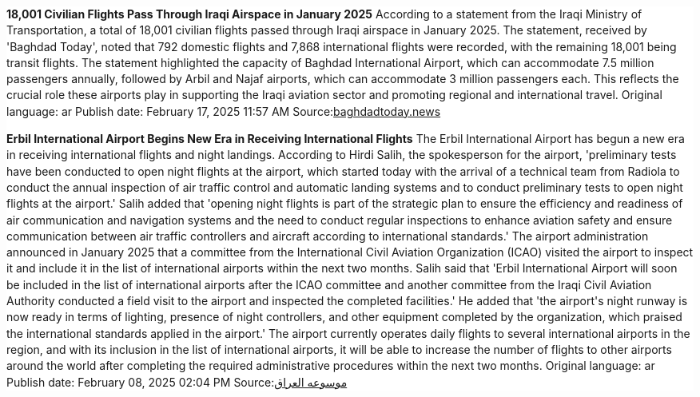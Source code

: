 **18,001 Civilian Flights Pass Through Iraqi Airspace in January 2025**
According to a statement from the Iraqi Ministry of Transportation, a total of 18,001 civilian flights passed through Iraqi airspace in January 2025. The statement, received by 'Baghdad Today', noted that 792 domestic flights and 7,868 international flights were recorded, with the remaining 18,001 being transit flights. The statement highlighted the capacity of Baghdad International Airport, which can accommodate 7.5 million passengers annually, followed by Arbil and Najaf airports, which can accommodate 3 million passengers each. This reflects the crucial role these airports play in supporting the Iraqi aviation sector and promoting regional and international travel.
Original language: ar
Publish date: February 17, 2025 11:57 AM
Source:[baghdadtoday.news](https://baghdadtoday.news/268123-%D8%A7%D9%84%D9%86%D9%82%D9%84-18-%D8%A3%D9%84%D9%81-%D8%B1%D8%AD%D9%84%D8%A9-%D9%85%D8%AF%D9%86%D9%8A%D8%A9-%D8%B9%D8%A7%D8%A8%D8%B1%D8%A9-%D9%84%D8%A3%D8%AC%D9%88%D8%A7%D8%A6%D9%86%D8%A7-%D8%A7%D9%84%D8%B9%D8%B1%D8%A7%D9%82%D9%8A%D8%A9-%D8%AE%D9%84%D8%A7%D9%84-%D9%83%D8%A7%D9%86%D9%88%D9%86-%D8%A7%D9%84%D8%AB%D8%A7%D9%86%D9%8A-2025.html)

**Erbil International Airport Begins New Era in Receiving International Flights**
The Erbil International Airport has begun a new era in receiving international flights and night landings. According to Hirdi Salih, the spokesperson for the airport, 'preliminary tests have been conducted to open night flights at the airport, which started today with the arrival of a technical team from Radiola to conduct the annual inspection of air traffic control and automatic landing systems and to conduct preliminary tests to open night flights at the airport.' Salih added that 'opening night flights is part of the strategic plan to ensure the efficiency and readiness of air communication and navigation systems and the need to conduct regular inspections to enhance aviation safety and ensure communication between air traffic controllers and aircraft according to international standards.' The airport administration announced in January 2025 that a committee from the International Civil Aviation Organization (ICAO) visited the airport to inspect it and include it in the list of international airports within the next two months. Salih said that 'Erbil International Airport will soon be included in the list of international airports after the ICAO committee and another committee from the Iraqi Civil Aviation Authority conducted a field visit to the airport and inspected the completed facilities.' He added that 'the airport's night runway is now ready in terms of lighting, presence of night controllers, and other equipment completed by the organization, which praised the international standards applied in the airport.' The airport currently operates daily flights to several international airports in the region, and with its inclusion in the list of international airports, it will be able to increase the number of flights to other airports around the world after completing the required administrative procedures within the next two months.
Original language: ar
Publish date: February 08, 2025 02:04 PM
Source:[موسوعه العراق](https://hathalyoum.net/articles/3610241)

